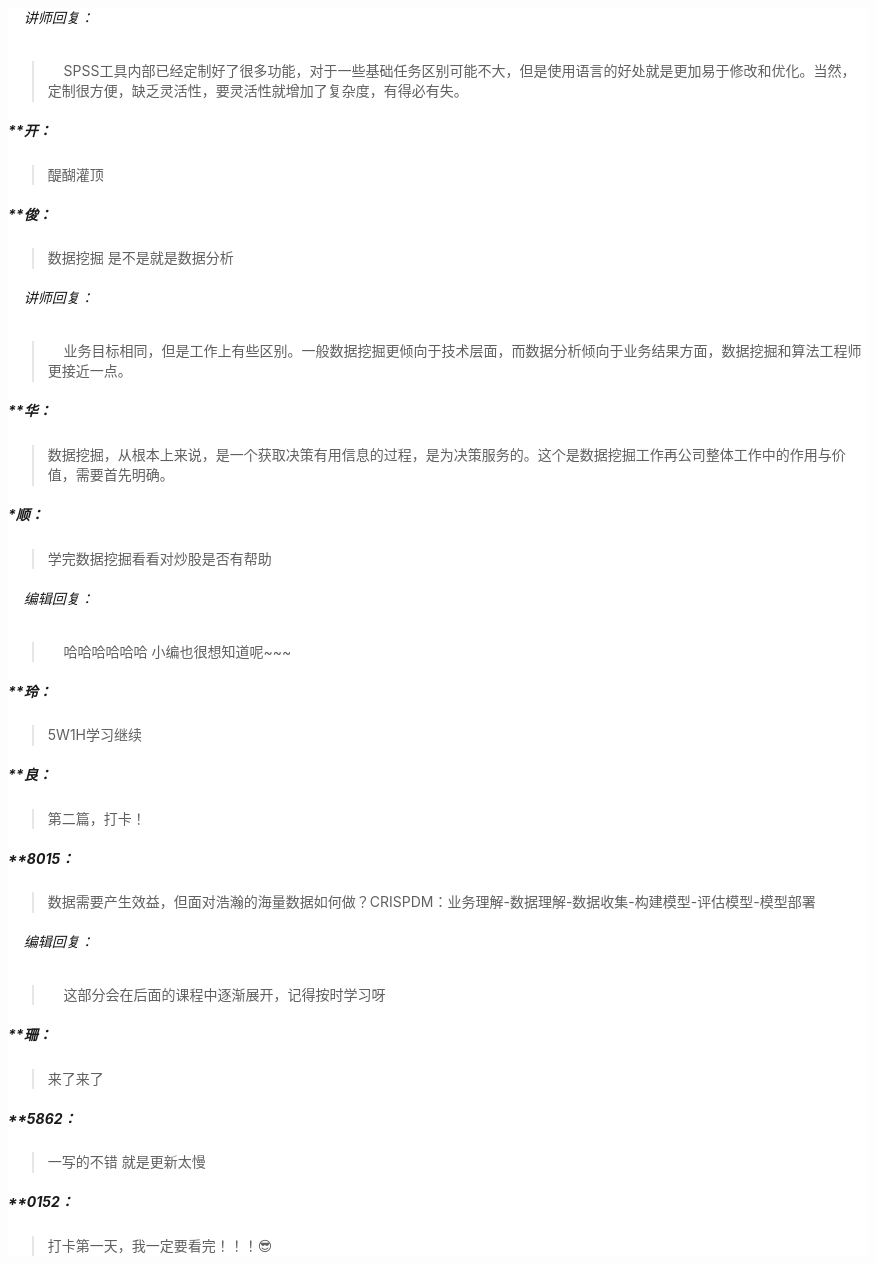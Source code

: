  ###### &nbsp;&nbsp;&nbsp; 讲师回复：
> &nbsp;&nbsp;&nbsp; SPSS工具内部已经定制好了很多功能，对于一些基础任务区别可能不大，但是使用语言的好处就是更加易于修改和优化。当然，定制很方便，缺乏灵活性，要灵活性就增加了复杂度，有得必有失。

##### **开：
> 醍醐灌顶

##### **俊：
> 数据挖掘 是不是就是数据分析

 ###### &nbsp;&nbsp;&nbsp; 讲师回复：
> &nbsp;&nbsp;&nbsp; 业务目标相同，但是工作上有些区别。一般数据挖掘更倾向于技术层面，而数据分析倾向于业务结果方面，数据挖掘和算法工程师更接近一点。

##### **华：
> 数据挖掘，从根本上来说，是一个获取决策有用信息的过程，是为决策服务的。这个是数据挖掘工作再公司整体工作中的作用与价值，需要首先明确。

##### *顺：
> 学完数据挖掘看看对炒股是否有帮助

 ###### &nbsp;&nbsp;&nbsp; 编辑回复：
> &nbsp;&nbsp;&nbsp; 哈哈哈哈哈哈  小编也很想知道呢~~~

##### **玲：
> 5W1H学习继续

##### **良：
> 第二篇，打卡！

##### **8015：
> 数据需要产生效益，但面对浩瀚的海量数据如何做？CRISPDM：业务理解-数据理解-数据收集-构建模型-评估模型-模型部署

 ###### &nbsp;&nbsp;&nbsp; 编辑回复：
> &nbsp;&nbsp;&nbsp; 这部分会在后面的课程中逐渐展开，记得按时学习呀

##### **珊：
> 来了来了

##### **5862：
> 一写的不错 就是更新太慢

##### **0152：
> 打卡第一天，我一定要看完！！！😎

